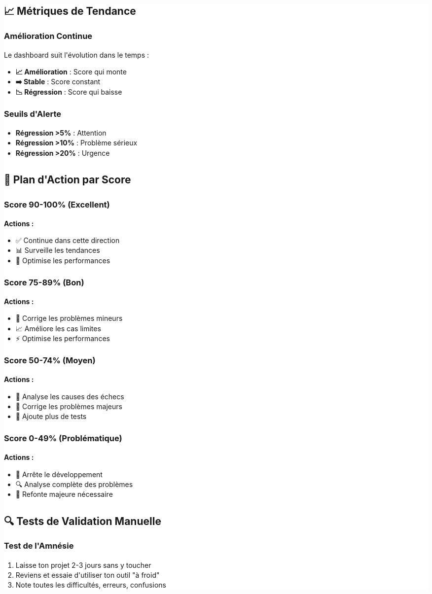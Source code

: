 ## 📈 Métriques de Tendance

### Amélioration Continue

Le dashboard suit l'évolution dans le temps :
- **📈 Amélioration** : Score qui monte
- **➡️ Stable** : Score constant
- **📉 Régression** : Score qui baisse

### Seuils d'Alerte

- **Régression >5%** : Attention
- **Régression >10%** : Problème sérieux
- **Régression >20%** : Urgence

## 🎯 Plan d'Action par Score

### Score 90-100% (Excellent)
**Actions :**
- ✅ Continue dans cette direction
- 📊 Surveille les tendances
- 🚀 Optimise les performances

### Score 75-89% (Bon)
**Actions :**
- 🔧 Corrige les problèmes mineurs
- 📈 Améliore les cas limites
- ⚡ Optimise les performances

### Score 50-74% (Moyen)
**Actions :**
- 🚨 Analyse les causes des échecs
- 🔧 Corrige les problèmes majeurs
- 🧪 Ajoute plus de tests

### Score 0-49% (Problématique)
**Actions :**
- 🛑 Arrête le développement
- 🔍 Analyse complète des problèmes
- 🔄 Refonte majeure nécessaire

## 🔍 Tests de Validation Manuelle

### Test de l'Amnésie
1. Laisse ton projet 2-3 jours sans y toucher
2. Reviens et essaie d'utiliser ton outil "à froid"
3. Note toutes les difficultés, erreurs, confusions
